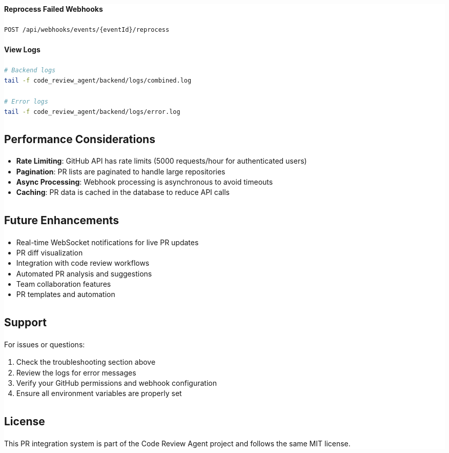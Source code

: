 #### Reprocess Failed Webhooks

```http
POST /api/webhooks/events/{eventId}/reprocess
```

#### View Logs

```bash
# Backend logs
tail -f code_review_agent/backend/logs/combined.log

# Error logs
tail -f code_review_agent/backend/logs/error.log
```

## Performance Considerations

- **Rate Limiting**: GitHub API has rate limits (5000 requests/hour for authenticated users)
- **Pagination**: PR lists are paginated to handle large repositories
- **Async Processing**: Webhook processing is asynchronous to avoid timeouts
- **Caching**: PR data is cached in the database to reduce API calls

## Future Enhancements

- Real-time WebSocket notifications for live PR updates
- PR diff visualization
- Integration with code review workflows
- Automated PR analysis and suggestions
- Team collaboration features
- PR templates and automation

## Support

For issues or questions:

1. Check the troubleshooting section above
2. Review the logs for error messages
3. Verify your GitHub permissions and webhook configuration
4. Ensure all environment variables are properly set

## License

This PR integration system is part of the Code Review Agent project and follows the same MIT license.
